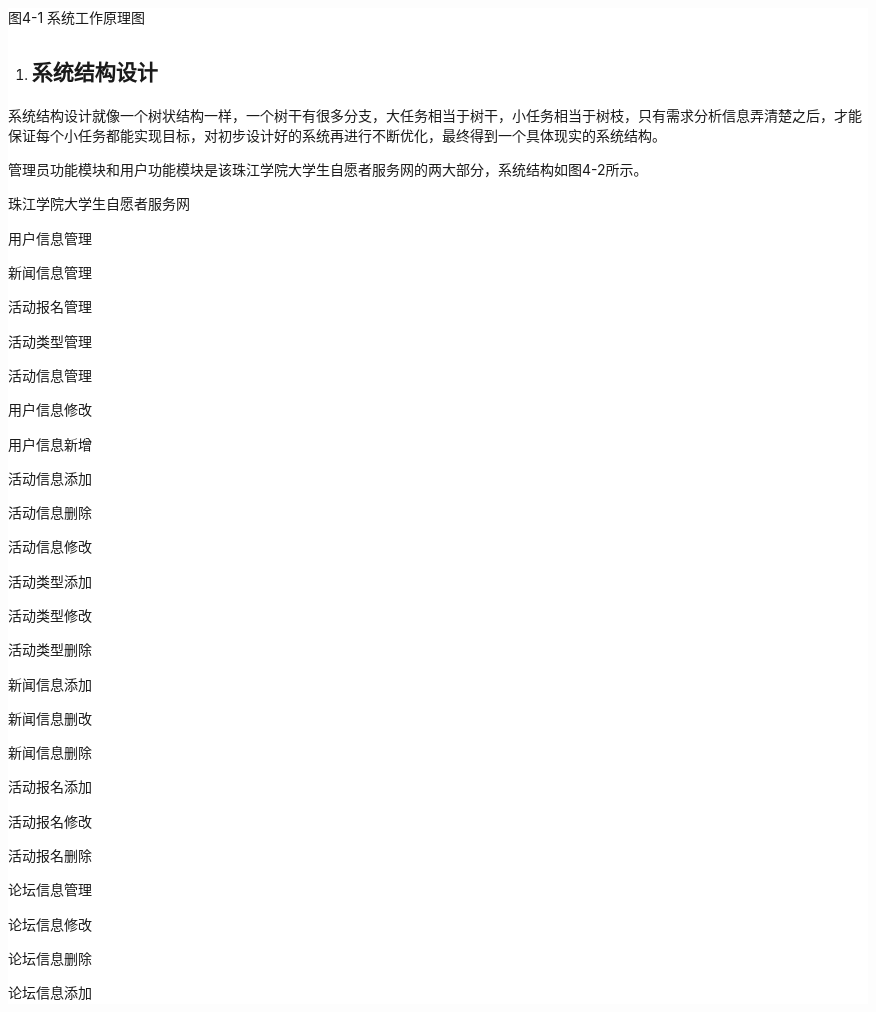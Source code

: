 图4-1 系统工作原理图
1. ## 系统结构设计
系统结构设计就像一个树状结构一样，一个树干有很多分支，大任务相当于树干，小任务相当于树枝，只有需求分析信息弄清楚之后，才能保证每个小任务都能实现目标，对初步设计好的系统再进行不断优化，最终得到一个具体现实的系统结构。

管理员功能模块和用户功能模块是该珠江学院大学生自愿者服务网的两大部分，系统结构如图4-2所示。

珠江学院大学生自愿者服务网


用户信息管理

新闻信息管理

活动报名管理

活动类型管理

活动信息管理


用户信息修改

用户信息新增

活动信息添加 

活动信息删除

活动信息修改

活动类型添加

活动类型修改


活动类型删除

新闻信息添加

新闻信息删改

新闻信息删除

活动报名添加 

活动报名修改 

活动报名删除 

论坛信息管理

论坛信息修改

论坛信息删除


论坛信息添加

